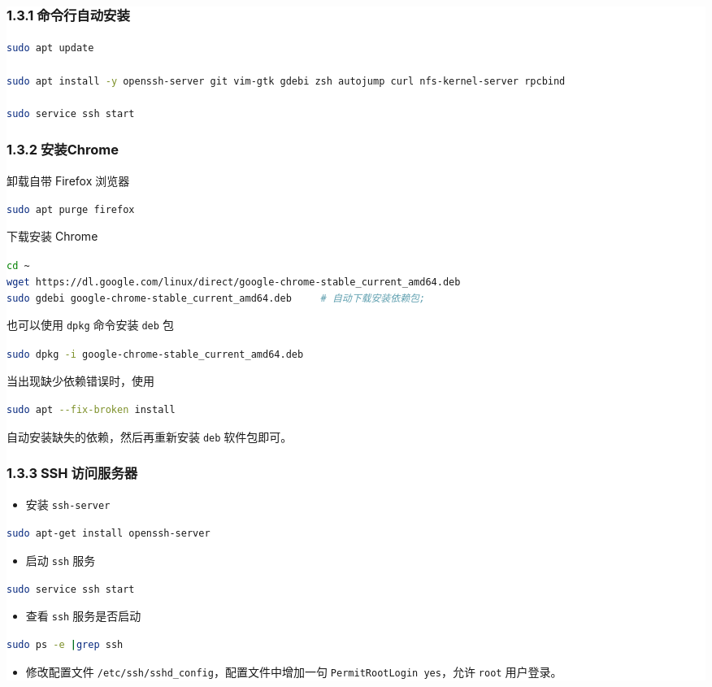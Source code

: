 ### 1.3.1 命令行自动安装

``` bash
sudo apt update

sudo apt install -y openssh-server git vim-gtk gdebi zsh autojump curl nfs-kernel-server rpcbind

sudo service ssh start
```

### 1.3.2 安装Chrome

卸载自带 Firefox 浏览器

``` bash
sudo apt purge firefox
```

下载安装 Chrome

``` bash
cd ~
wget https://dl.google.com/linux/direct/google-chrome-stable_current_amd64.deb
sudo gdebi google-chrome-stable_current_amd64.deb     # 自动下载安装依赖包;
```

也可以使用 `dpkg` 命令安装 `deb` 包

``` bash
sudo dpkg -i google-chrome-stable_current_amd64.deb
```

当出现缺少依赖错误时，使用

``` bash
sudo apt --fix-broken install
```

自动安装缺失的依赖，然后再重新安装 `deb` 软件包即可。

### 1.3.3 SSH 访问服务器

* 安装 `ssh-server`

``` bash
sudo apt-get install openssh-server
```

* 启动 `ssh` 服务

``` bash
sudo service ssh start
```

* 查看 `ssh` 服务是否启动

``` bash
sudo ps -e |grep ssh   
```

* 修改配置文件 `/etc/ssh/sshd_config`，配置文件中增加一句 `PermitRootLogin yes`，允许 `root` 用户登录。

